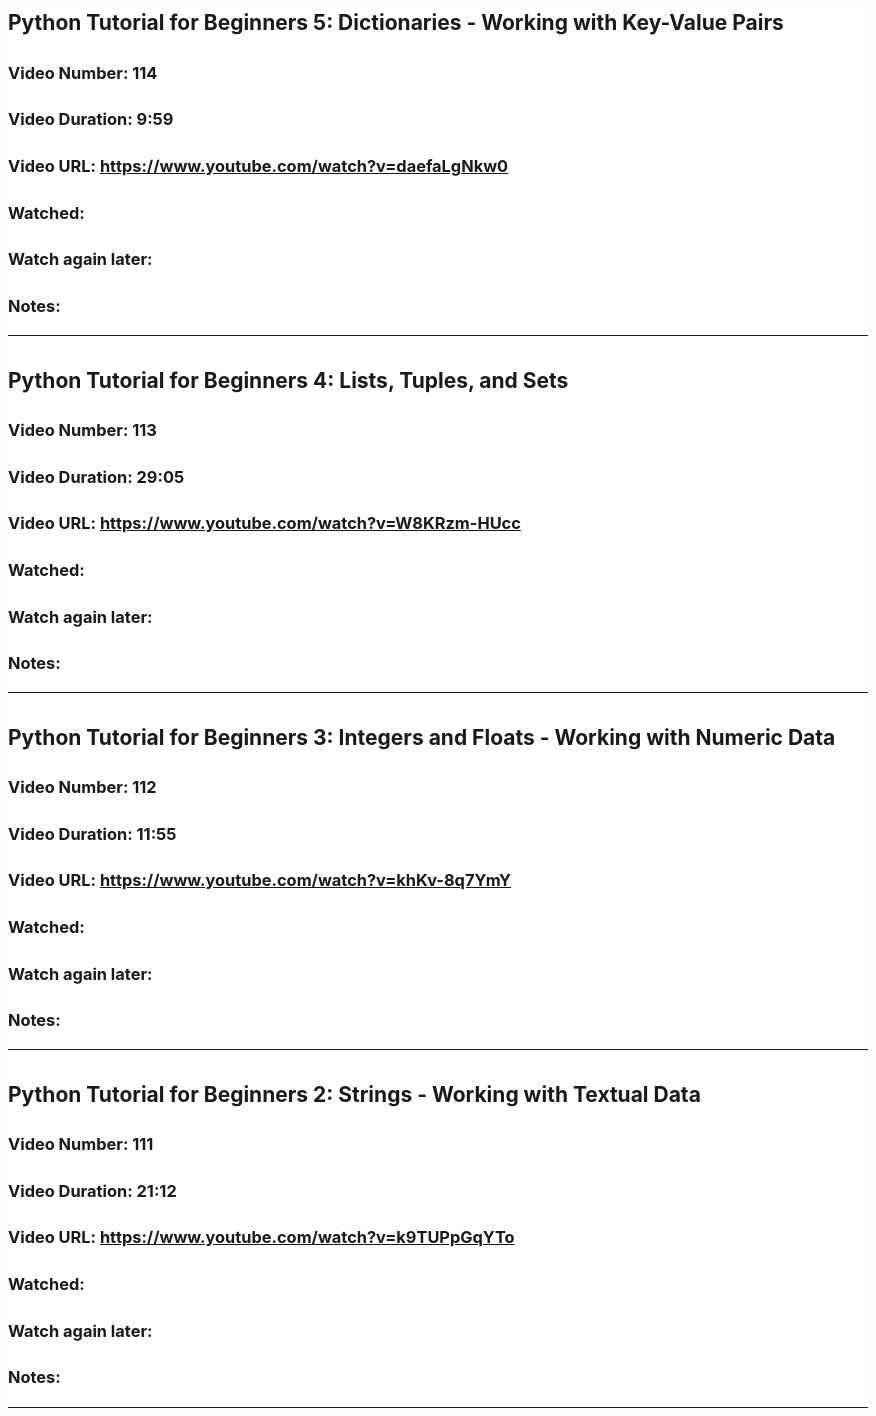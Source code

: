 ## Python Tutorial for Beginners 5: Dictionaries - Working with Key-Value Pairs
### Video Number:       114
### Video Duration:     9:59
### Video URL:          https://www.youtube.com/watch?v=daefaLgNkw0
### Watched:            
### Watch again later:  
### Notes:              
***************************************************************************

## Python Tutorial for Beginners 4: Lists, Tuples, and Sets
### Video Number:       113
### Video Duration:     29:05
### Video URL:          https://www.youtube.com/watch?v=W8KRzm-HUcc
### Watched:            
### Watch again later:  
### Notes:              
***************************************************************************

## Python Tutorial for Beginners 3: Integers and Floats - Working with Numeric Data
### Video Number:       112
### Video Duration:     11:55
### Video URL:          https://www.youtube.com/watch?v=khKv-8q7YmY
### Watched:            
### Watch again later:  
### Notes:              
***************************************************************************

## Python Tutorial for Beginners 2: Strings - Working with Textual Data
### Video Number:       111
### Video Duration:     21:12
### Video URL:          https://www.youtube.com/watch?v=k9TUPpGqYTo
### Watched:            
### Watch again later:  
### Notes:              
***************************************************************************
